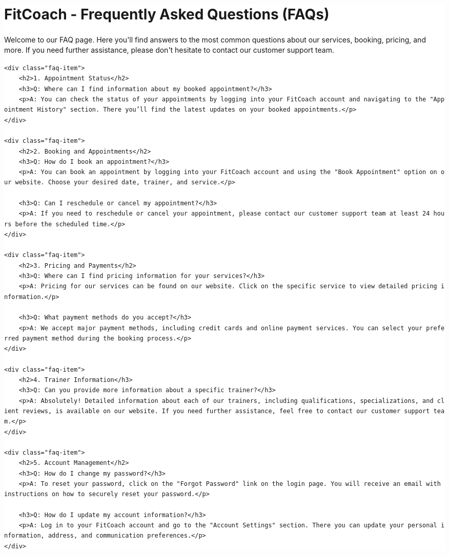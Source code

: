 <div class="container">
    <h1>FitCoach - Frequently Asked Questions (FAQs)</h1>
    <p>Welcome to our FAQ page. Here you'll find answers to the most common questions about our services, booking, pricing, and more. If you need further assistance, please don't hesitate to contact our customer support team.</p>

    <div class="faq-item">
        <h2>1. Appointment Status</h2>
        <h3>Q: Where can I find information about my booked appointment?</h3>
        <p>A: You can check the status of your appointments by logging into your FitCoach account and navigating to the "Appointment History" section. There you’ll find the latest updates on your booked appointments.</p>
    </div>

    <div class="faq-item">
        <h2>2. Booking and Appointments</h2>
        <h3>Q: How do I book an appointment?</h3>
        <p>A: You can book an appointment by logging into your FitCoach account and using the "Book Appointment" option on our website. Choose your desired date, trainer, and service.</p>

        <h3>Q: Can I reschedule or cancel my appointment?</h3>
        <p>A: If you need to reschedule or cancel your appointment, please contact our customer support team at least 24 hours before the scheduled time.</p>
    </div>

    <div class="faq-item">
        <h2>3. Pricing and Payments</h2>
        <h3>Q: Where can I find pricing information for your services?</h3>
        <p>A: Pricing for our services can be found on our website. Click on the specific service to view detailed pricing information.</p>

        <h3>Q: What payment methods do you accept?</h3>
        <p>A: We accept major payment methods, including credit cards and online payment services. You can select your preferred payment method during the booking process.</p>
    </div>

    <div class="faq-item">
        <h2>4. Trainer Information</h3>
        <h3>Q: Can you provide more information about a specific trainer?</h3>
        <p>A: Absolutely! Detailed information about each of our trainers, including qualifications, specializations, and client reviews, is available on our website. If you need further assistance, feel free to contact our customer support team.</p>
    </div>

    <div class="faq-item">
        <h2>5. Account Management</h2>
        <h3>Q: How do I change my password?</h3>
        <p>A: To reset your password, click on the "Forgot Password" link on the login page. You will receive an email with instructions on how to securely reset your password.</p>

        <h3>Q: How do I update my account information?</h3>
        <p>A: Log in to your FitCoach account and go to the "Account Settings" section. There you can update your personal information, address, and communication preferences.</p>
    </div>
